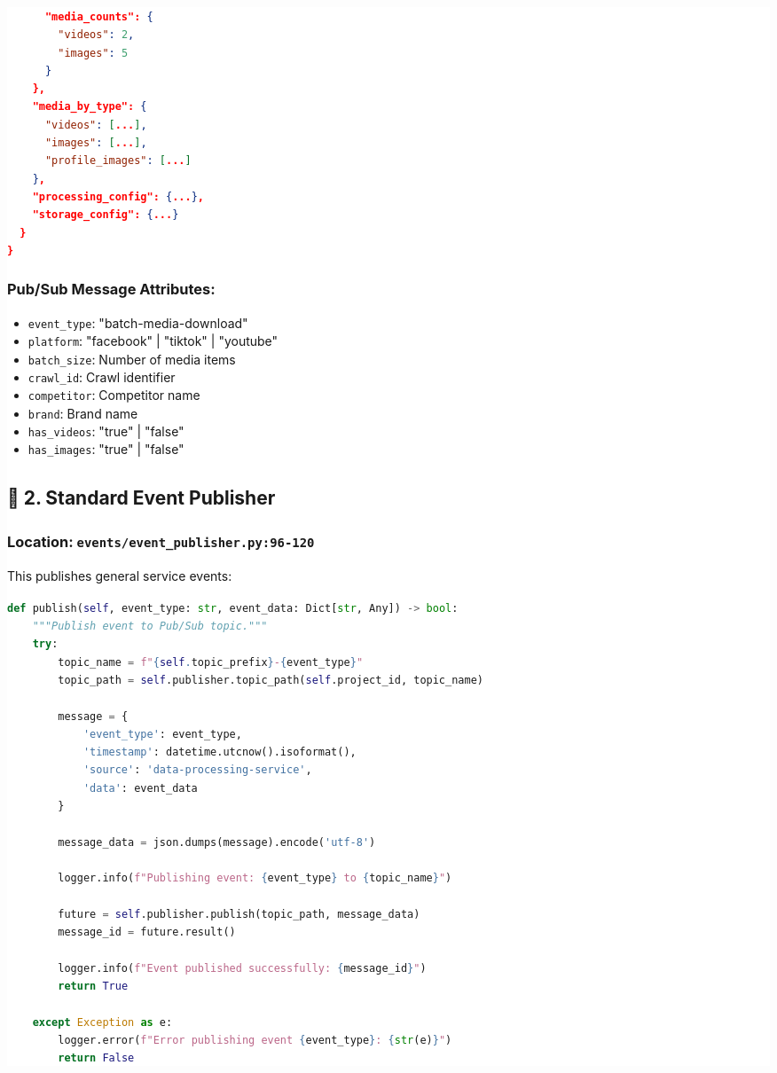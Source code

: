 ```json
      "media_counts": {
        "videos": 2,
        "images": 5
      }
    },
    "media_by_type": {
      "videos": [...],
      "images": [...],
      "profile_images": [...]
    },
    "processing_config": {...},
    "storage_config": {...}
  }
}
```

### **Pub/Sub Message Attributes**:
- `event_type`: "batch-media-download"
- `platform`: "facebook" | "tiktok" | "youtube"
- `batch_size`: Number of media items
- `crawl_id`: Crawl identifier
- `competitor`: Competitor name
- `brand`: Brand name
- `has_videos`: "true" | "false"
- `has_images`: "true" | "false"

## 🔄 **2. Standard Event Publisher**

### **Location**: `events/event_publisher.py:96-120`

This publishes general service events:

```python
def publish(self, event_type: str, event_data: Dict[str, Any]) -> bool:
    """Publish event to Pub/Sub topic."""
    try:
        topic_name = f"{self.topic_prefix}-{event_type}"
        topic_path = self.publisher.topic_path(self.project_id, topic_name)
        
        message = {
            'event_type': event_type,
            'timestamp': datetime.utcnow().isoformat(),
            'source': 'data-processing-service',
            'data': event_data
        }
        
        message_data = json.dumps(message).encode('utf-8')
        
        logger.info(f"Publishing event: {event_type} to {topic_name}")
        
        future = self.publisher.publish(topic_path, message_data)
        message_id = future.result()
        
        logger.info(f"Event published successfully: {message_id}")
        return True
        
    except Exception as e:
        logger.error(f"Error publishing event {event_type}: {str(e)}")
        return False
```
